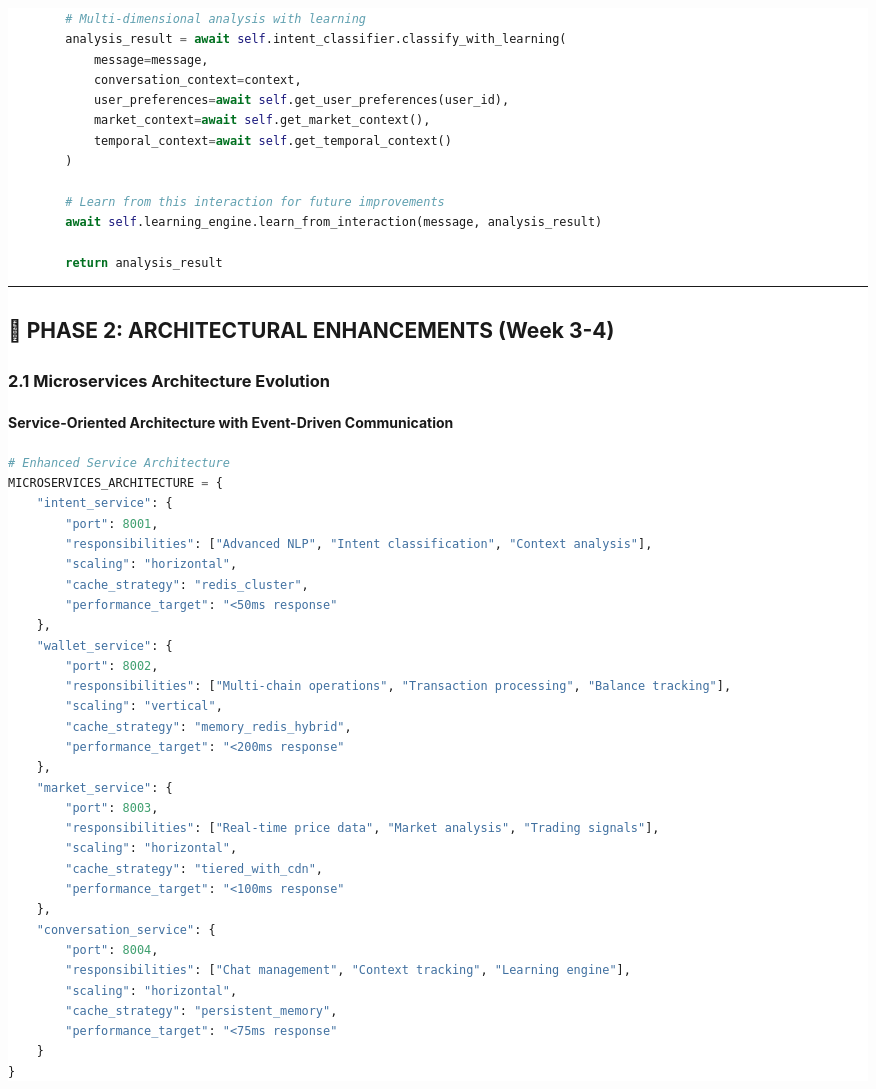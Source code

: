 ```python
        # Multi-dimensional analysis with learning
        analysis_result = await self.intent_classifier.classify_with_learning(
            message=message,
            conversation_context=context,
            user_preferences=await self.get_user_preferences(user_id),
            market_context=await self.get_market_context(),
            temporal_context=await self.get_temporal_context()
        )
        
        # Learn from this interaction for future improvements
        await self.learning_engine.learn_from_interaction(message, analysis_result)
        
        return analysis_result
```

---

## 🔧 PHASE 2: ARCHITECTURAL ENHANCEMENTS (Week 3-4)

### 2.1 Microservices Architecture Evolution

#### Service-Oriented Architecture with Event-Driven Communication
```python
# Enhanced Service Architecture
MICROSERVICES_ARCHITECTURE = {
    "intent_service": {
        "port": 8001,
        "responsibilities": ["Advanced NLP", "Intent classification", "Context analysis"],
        "scaling": "horizontal",
        "cache_strategy": "redis_cluster",
        "performance_target": "<50ms response"
    },
    "wallet_service": {
        "port": 8002, 
        "responsibilities": ["Multi-chain operations", "Transaction processing", "Balance tracking"],
        "scaling": "vertical",
        "cache_strategy": "memory_redis_hybrid",
        "performance_target": "<200ms response"
    },
    "market_service": {
        "port": 8003,
        "responsibilities": ["Real-time price data", "Market analysis", "Trading signals"],
        "scaling": "horizontal",
        "cache_strategy": "tiered_with_cdn",
        "performance_target": "<100ms response"
    },
    "conversation_service": {
        "port": 8004,
        "responsibilities": ["Chat management", "Context tracking", "Learning engine"],
        "scaling": "horizontal", 
        "cache_strategy": "persistent_memory",
        "performance_target": "<75ms response"
    }
}
```
